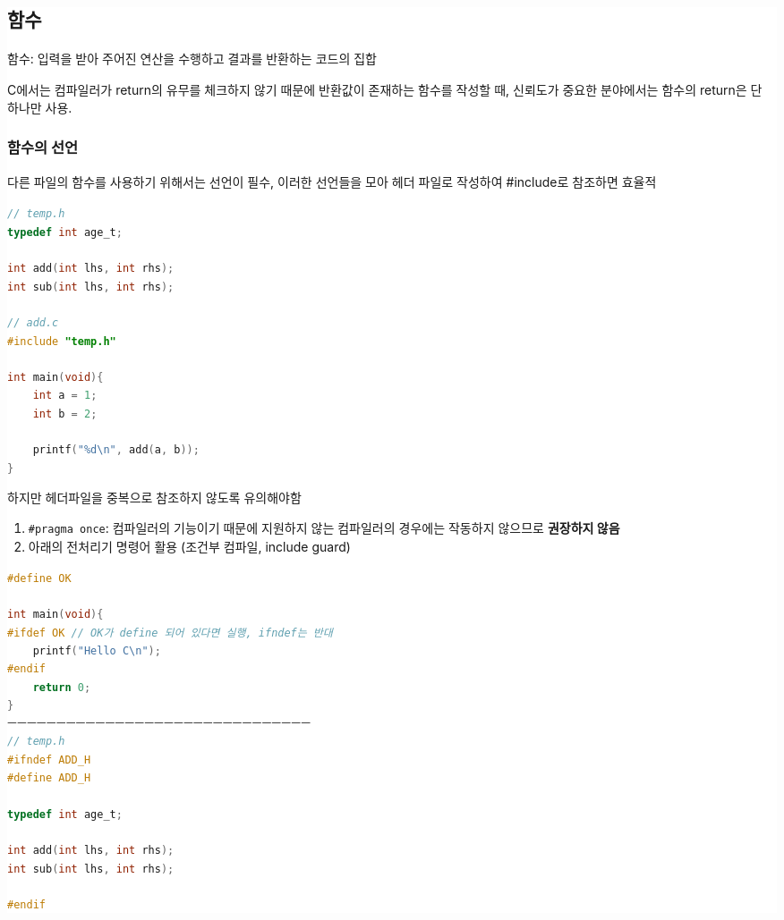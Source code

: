 ## 함수

함수: 입력을 받아 주어진 연산을 수행하고 결과를 반환하는 코드의 집합

C에서는 컴파일러가 return의 유무를 체크하지 않기 때문에 반환값이 존재하는 함수를 작성할 때, 신뢰도가 중요한 분야에서는 함수의 return은 단 하나만 사용.

### 함수의 선언

다른 파일의 함수를 사용하기 위해서는 선언이 필수, 이러한 선언들을 모아 헤더 파일로 작성하여 #include로 참조하면 효율적

```C
// temp.h
typedef int age_t;

int add(int lhs, int rhs);
int sub(int lhs, int rhs);

// add.c
#include "temp.h"

int main(void){
    int a = 1;
    int b = 2;

    printf("%d\n", add(a, b));
}
```

하지만 헤더파일을 중복으로 참조하지 않도록 유의해야함

1. `#pragma once`: 컴파일러의 기능이기 때문에 지원하지 않는 컴파일러의 경우에는 작동하지 않으므로 **권장하지 않음**
2. 아래의 전처리기 명령어 활용 (조건부 컴파일, include guard)

```C
#define OK

int main(void){
#ifdef OK // OK가 define 되어 있다면 실행, ifndef는 반대
    printf("Hello C\n");
#endif
    return 0;
}
ㅡㅡㅡㅡㅡㅡㅡㅡㅡㅡㅡㅡㅡㅡㅡㅡㅡㅡㅡㅡㅡㅡㅡㅡㅡㅡㅡㅡㅡㅡㅡ
// temp.h
#ifndef ADD_H
#define ADD_H

typedef int age_t;

int add(int lhs, int rhs);
int sub(int lhs, int rhs);

#endif
```
